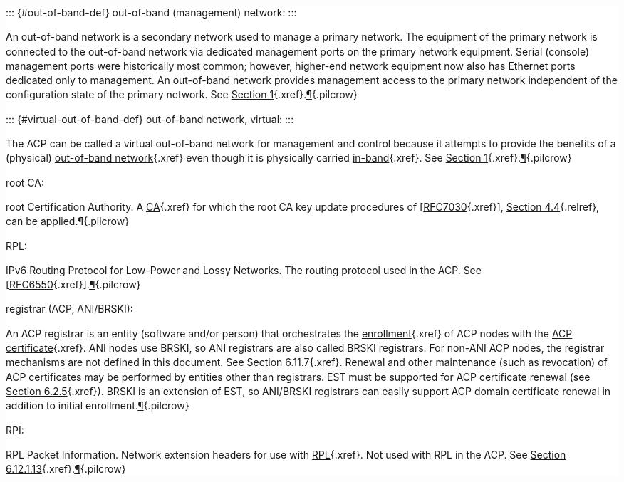 ::: {#out-of-band-def}
out-of-band (management) network:
:::

An out-of-band network is a secondary network used to manage a primary
network. The equipment of the primary network is connected to the
out-of-band network via dedicated management ports on the primary
network equipment. Serial (console) management ports were historically
most common; however, higher-end network equipment now also has Ethernet
ports dedicated only to management. An out-of-band network provides
management access to the primary network independent of the
configuration state of the primary network. See [Section
1](#intro){.xref}.[¶](#section-2-4.86){.pilcrow}

::: {#virtual-out-of-band-def}
out-of-band network, virtual:
:::

The ACP can be called a virtual out-of-band network for management and
control because it attempts to provide the benefits of a (physical)
[out-of-band network](#out-of-band-def){.xref} even though it is
physically carried [in-band](#in-band-def){.xref}. See [Section
1](#intro){.xref}.[¶](#section-2-4.88){.pilcrow}

root CA:

root Certification Authority. A [CA](#ca-def){.xref} for which the root
CA key update procedures of \[[RFC7030](#RFC7030){.xref}\], [Section
4.4](https://www.rfc-editor.org/rfc/rfc7030#section-4.4){.relref}, can
be applied.[¶](#section-2-4.90){.pilcrow}

RPL:

IPv6 Routing Protocol for Low-Power and Lossy Networks. The routing
protocol used in the ACP. See
\[[RFC6550](#RFC6550){.xref}\].[¶](#section-2-4.92){.pilcrow}

registrar (ACP, ANI/BRSKI):

An ACP registrar is an entity (software and/or person) that orchestrates
the [enrollment](#enrollment-def){.xref} of ACP nodes with the [ACP
certificate](#domcert-def){.xref}. ANI nodes use BRSKI, so ANI
registrars are also called BRSKI registrars. For non-ANI ACP nodes, the
registrar mechanisms are not defined in this document. See [Section
6.11.7](#acp-registrars){.xref}. Renewal and other maintenance (such as
revocation) of ACP certificates may be performed by entities other than
registrars. EST must be supported for ACP certificate renewal (see
[Section 6.2.5](#domcert-maint){.xref}). BRSKI is an extension of EST,
so ANI/BRSKI registrars can easily support ACP domain certificate
renewal in addition to initial enrollment.[¶](#section-2-4.94){.pilcrow}

RPI:

RPL Packet Information. Network extension headers for use with
[RPL](#rpl-def){.xref}. Not used with RPL in the ACP. See [Section
6.12.1.13](#rpl-Data-Plane){.xref}.[¶](#section-2-4.96){.pilcrow}
